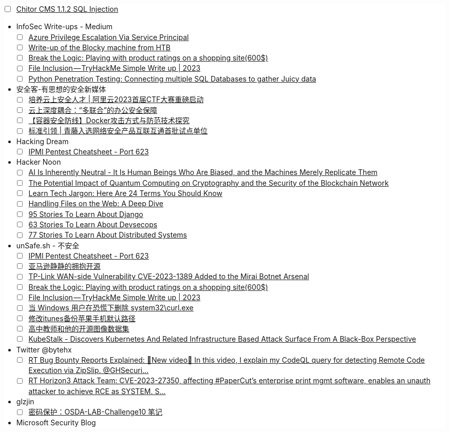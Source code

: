   - [ ] [Chitor CMS 1.1.2 SQL Injection](https://packetstormsecurity.com/files/171974/chitorcms112name-sql.txt)
- InfoSec Write-ups - Medium
  - [ ] [Azure Privilege Escalation Via Service Principal](https://infosecwriteups.com/azure-privilege-escalation-via-service-principal-ae12fd79374c?source=rss----7b722bfd1b8d---4)
  - [ ] [Write-up of the Blocky machine from HTB](https://infosecwriteups.com/write-up-of-the-blocky-machine-from-htb-8034801b5870?source=rss----7b722bfd1b8d---4)
  - [ ] [Break the Logic: Playing with product ratings on a shopping site(600$)](https://infosecwriteups.com/break-the-logic-playing-with-product-ratings-on-a-shopping-site-600-c9a87fb66a73?source=rss----7b722bfd1b8d---4)
  - [ ] [File Inclusion — TryHackMe Simple Write up | 2023](https://infosecwriteups.com/file-inclusion-tryhackme-simple-write-up-2023-b839772fd432?source=rss----7b722bfd1b8d---4)
  - [ ] [Python Penetration Testing: Connecting multiple SQL Databases to gather Juicy data](https://infosecwriteups.com/python-penetration-testing-connecting-multiple-sql-databases-to-gather-juicy-data-cde9c33853d5?source=rss----7b722bfd1b8d---4)
- 安全客-有思想的安全新媒体
  - [ ] [培养云上安全人才 | 阿里云2023首届CTF大赛重磅启动](https://www.anquanke.com/post/id/288353)
  - [ ] [云上深度耦合：“多联合”的办公安全保障](https://www.anquanke.com/post/id/288449)
  - [ ] [【容器安全防线】Docker攻击方式与防范技术探究](https://www.anquanke.com/post/id/288211)
  - [ ] [标准引领 | 青藤入选网络安全产品互联互通首批试点单位](https://www.anquanke.com/post/id/288191)
- Hacking Dream
  - [ ] [IPMI Pentest Cheatsheet - Port 623](https://www.hackingdream.net/2023/04/ipmi-pentest-cheatsheet-port-623.html)
- Hacker Noon
  - [ ] [AI Is Inherently Neutral - It Is Human Beings Who Are Biased, and the Machines Merely Replicate Them](https://hackernoon.com/ai-is-inherently-neutral-it-is-human-beings-who-are-biased-and-the-machines-merely-replicate-them?source=rss)
  - [ ] [The Potential Impact of Quantum Computing on Cryptography and the Security of the Blockchain Network](https://hackernoon.com/the-potential-impact-of-quantum-computing-on-cryptography-and-the-security-of-the-blockchain-network?source=rss)
  - [ ] [Learn Tech Jargon: Here Are 24 Terms You Should Know](https://hackernoon.com/learn-tech-jargon-here-are-24-terms-you-should-know?source=rss)
  - [ ] [Handling Files on the Web: A Deep Dive](https://hackernoon.com/handling-files-on-the-web-a-deep-dive?source=rss)
  - [ ] [95 Stories To Learn About Django](https://hackernoon.com/95-stories-to-learn-about-django?source=rss)
  - [ ] [63 Stories To Learn About Devsecops](https://hackernoon.com/63-stories-to-learn-about-devsecops?source=rss)
  - [ ] [77 Stories To Learn About Distributed Systems](https://hackernoon.com/77-stories-to-learn-about-distributed-systems?source=rss)
- unSafe.sh - 不安全
  - [ ] [IPMI Pentest Cheatsheet - Port 623](https://buaq.net/go-160312.html)
  - [ ] [亚马逊静静的拥抱开源](https://buaq.net/go-160345.html)
  - [ ] [TP-Link WAN-side Vulnerability CVE-2023-1389 Added to the Mirai Botnet Arsenal](https://buaq.net/go-160315.html)
  - [ ] [Break the Logic: Playing with product ratings on a shopping site(600$)](https://buaq.net/go-160302.html)
  - [ ] [File Inclusion — TryHackMe Simple Write up | 2023](https://buaq.net/go-160303.html)
  - [ ] [当 Windows 用户在恐慌下删除 system32\curl.exe](https://buaq.net/go-160295.html)
  - [ ] [修改itunes备份苹果手机默认路径](https://buaq.net/go-160297.html)
  - [ ] [高中教师和他的开源图像数据集](https://buaq.net/go-160296.html)
  - [ ] [KubeStalk - Discovers Kubernetes And Related Infrastructure Based Attack Surface From A Black-Box Perspective](https://buaq.net/go-160277.html)
- Twitter @bytehx
  - [ ] [RT Bug Bounty Reports Explained: 🚨New video🚨 In this video, I explain my CodeQL query for detecting Remote Code Execution via ZipSlip. @GHSecuri...](https://twitter.com/gregxsunday/status/1650509934222618626)
  - [ ] [RT Horizon3 Attack Team: CVE-2023-27350, affecting #PaperCut’s enterprise print mgmt software, enables an unauth attacker to achieve RCE as SYSTEM. S...](https://twitter.com/Horizon3Attack/status/1650459907311779844)
- glzjin
  - [ ] [密码保护：OSDA-LAB-Challenge10 笔记](https://www.zhaoj.in/read-8730.html)
- Microsoft Security Blog